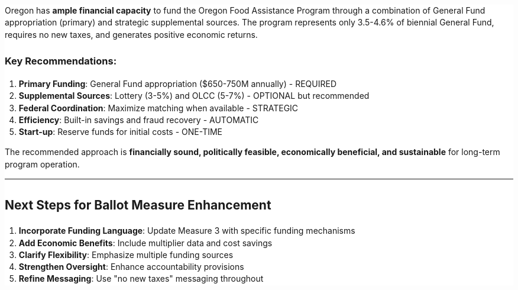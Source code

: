 Oregon has **ample financial capacity** to fund the Oregon Food Assistance Program through a combination of General Fund appropriation (primary) and strategic supplemental sources. The program represents only 3.5-4.6% of biennial General Fund, requires no new taxes, and generates positive economic returns.

### Key Recommendations:

1. **Primary Funding**: General Fund appropriation ($650-750M annually) - REQUIRED
2. **Supplemental Sources**: Lottery (3-5%) and OLCC (5-7%) - OPTIONAL but recommended
3. **Federal Coordination**: Maximize matching when available - STRATEGIC
4. **Efficiency**: Built-in savings and fraud recovery - AUTOMATIC
5. **Start-up**: Reserve funds for initial costs - ONE-TIME

The recommended approach is **financially sound, politically feasible, economically beneficial, and sustainable** for long-term program operation.

---

## Next Steps for Ballot Measure Enhancement

1. **Incorporate Funding Language**: Update Measure 3 with specific funding mechanisms
2. **Add Economic Benefits**: Include multiplier data and cost savings
3. **Clarify Flexibility**: Emphasize multiple funding sources
4. **Strengthen Oversight**: Enhance accountability provisions
5. **Refine Messaging**: Use "no new taxes" messaging throughout
